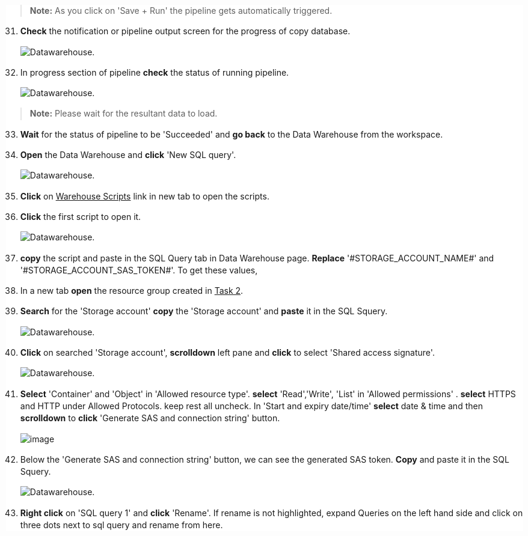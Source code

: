 >**Note:** As you click on 'Save + Run' the pipeline gets automatically triggered.

31. **Check** the notification or pipeline output screen for the progress of copy database.

	![Datawarehouse.](media/warehouse-17.png)

32. In progress section of pipeline **check** the status of running pipeline.

	![Datawarehouse.](media/warehouse-18.png)

>**Note:** Please wait for the resultant data to load.

33. **Wait** for the status of pipeline to be 'Succeeded' and **go back** to the Data Warehouse from the workspace.

34. **Open** the Data Warehouse and **click** 'New SQL query'.

	![Datawarehouse.](media/warehouse-18.1.png)

35. **Click** on [Warehouse Scripts](artifacts/warehousescripts) link in new tab to open the scripts.

36. **Click** the first script to open it.

	![Datawarehouse.](media/warehouse-19.png)
37. **copy** the script and paste in the SQL Query tab in Data Warehouse page. **Replace** '#STORAGE_ACCOUNT_NAME#' and '#STORAGE_ACCOUNT_SAS_TOKEN#'. To get these values, 

38. In a new tab **open** the resource group created in [Task 2](#task-2-run-the-cloud-shell-to-provision-the-demo-resources).

39. **Search** for the 'Storage account' **copy** the 'Storage account' and **paste** it in the SQL Squery.

	![Datawarehouse.](media/warehouse-22.png)

40. **Click** on searched 'Storage account', **scrolldown** left pane and **click** to select 'Shared access signature'.

	![Datawarehouse.](media/warehouse-23.png)

41. **Select** 'Container' and 'Object' in 'Allowed resource type'. **select** 'Read','Write', 'List' in 'Allowed permissions' . **select** HTTPS and HTTP under Allowed Protocols. keep  rest all uncheck. In 'Start and expiry date/time' **select** date & time and then **scrolldown** to **click** 'Generate SAS and connection string' button.

	<img width="1042" alt="image" src="https://github.com/swmannepalli/MicrosoftFabric_HOL/assets/84516667/0d8ff029-a27f-495a-aee4-d5abc1cd854c">


42. Below the 'Generate SAS and connection string' button, we can see the generated SAS token. **Copy** and paste it in the SQL Squery.

	![Datawarehouse.](media/warehouse-26.png)

43.  **Right click** on 'SQL query 1' and **click** 'Rename'. If rename is not highlighted, expand Queries on the left hand side and click on three dots next to sql query and rename from here.
